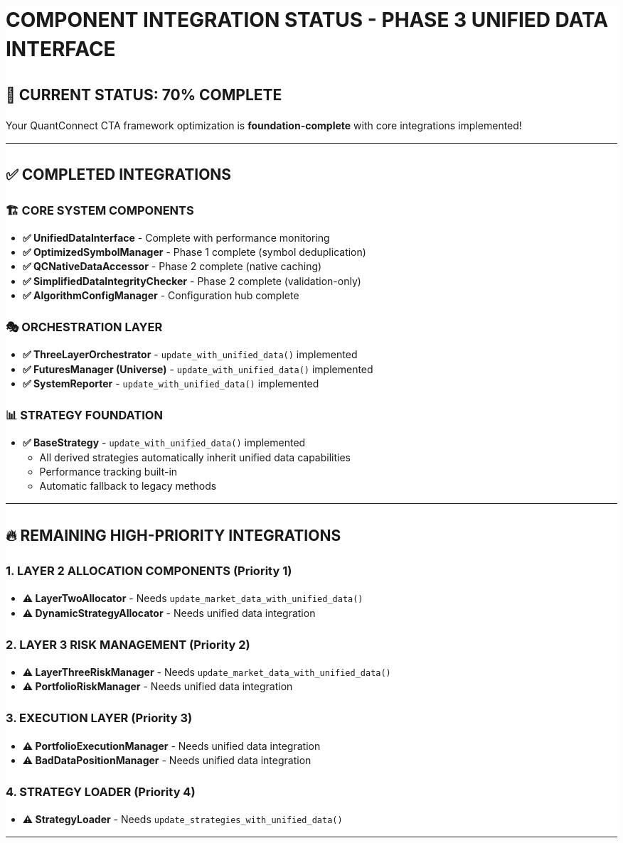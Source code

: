 # COMPONENT INTEGRATION STATUS - PHASE 3 UNIFIED DATA INTERFACE

## 🎯 **CURRENT STATUS: 70% COMPLETE**

Your QuantConnect CTA framework optimization is **foundation-complete** with core integrations implemented!

---

## ✅ **COMPLETED INTEGRATIONS**

### **🏗️ CORE SYSTEM COMPONENTS**
- **✅ UnifiedDataInterface** - Complete with performance monitoring
- **✅ OptimizedSymbolManager** - Phase 1 complete (symbol deduplication)
- **✅ QCNativeDataAccessor** - Phase 2 complete (native caching)
- **✅ SimplifiedDataIntegrityChecker** - Phase 2 complete (validation-only)
- **✅ AlgorithmConfigManager** - Configuration hub complete

### **🎭 ORCHESTRATION LAYER**
- **✅ ThreeLayerOrchestrator** - `update_with_unified_data()` implemented
- **✅ FuturesManager (Universe)** - `update_with_unified_data()` implemented  
- **✅ SystemReporter** - `update_with_unified_data()` implemented

### **📊 STRATEGY FOUNDATION**
- **✅ BaseStrategy** - `update_with_unified_data()` implemented
  - All derived strategies automatically inherit unified data capabilities
  - Performance tracking built-in
  - Automatic fallback to legacy methods

---

## 🔥 **REMAINING HIGH-PRIORITY INTEGRATIONS**

### **1. LAYER 2 ALLOCATION COMPONENTS** (Priority 1)
- **⚠️ LayerTwoAllocator** - Needs `update_market_data_with_unified_data()`
- **⚠️ DynamicStrategyAllocator** - Needs unified data integration

### **2. LAYER 3 RISK MANAGEMENT** (Priority 2)  
- **⚠️ LayerThreeRiskManager** - Needs `update_market_data_with_unified_data()`
- **⚠️ PortfolioRiskManager** - Needs unified data integration

### **3. EXECUTION LAYER** (Priority 3)
- **⚠️ PortfolioExecutionManager** - Needs unified data integration
- **⚠️ BadDataPositionManager** - Needs unified data integration

### **4. STRATEGY LOADER** (Priority 4)
- **⚠️ StrategyLoader** - Needs `update_strategies_with_unified_data()`

---
